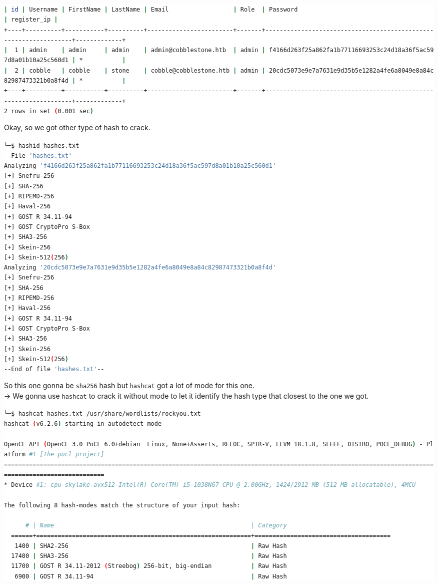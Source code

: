 ```bash
| id | Username | FirstName | LastName | Email                  | Role  | Password                                                         | register_ip |
+----+----------+-----------+----------+------------------------+-------+------------------------------------------------------------------+-------------+
|  1 | admin    | admin     | admin    | admin@cobblestone.htb  | admin | f4166d263f25a862fa1b77116693253c24d18a36f5ac597d8a01b10a25c560d1 | *           |
|  2 | cobble   | cobble    | stone    | cobble@cobblestone.htb | admin | 20cdc5073e9e7a7631e9d35b5e1282a4fe6a8049e8a84c82987473321b0a8f4d | *           |
+----+----------+-----------+----------+------------------------+-------+------------------------------------------------------------------+-------------+
2 rows in set (0.001 sec)
```

Okay, so we got other type of hash to crack.

```bash
└─$ hashid hashes.txt
--File 'hashes.txt'--
Analyzing 'f4166d263f25a862fa1b77116693253c24d18a36f5ac597d8a01b10a25c560d1'
[+] Snefru-256 
[+] SHA-256 
[+] RIPEMD-256 
[+] Haval-256 
[+] GOST R 34.11-94 
[+] GOST CryptoPro S-Box 
[+] SHA3-256 
[+] Skein-256 
[+] Skein-512(256) 
Analyzing '20cdc5073e9e7a7631e9d35b5e1282a4fe6a8049e8a84c82987473321b0a8f4d'
[+] Snefru-256 
[+] SHA-256 
[+] RIPEMD-256 
[+] Haval-256 
[+] GOST R 34.11-94 
[+] GOST CryptoPro S-Box 
[+] SHA3-256 
[+] Skein-256 
[+] Skein-512(256) 
--End of file 'hashes.txt'--
```

So this one gonna be `sha256` hash but `hashcat` got a lot of mode for this one. <br>
&rarr; We gonna use `hashcat` to crack it without mode to let it identify the hash type that closest to the one we got.

```bash
└─$ hashcat hashes.txt /usr/share/wordlists/rockyou.txt
hashcat (v6.2.6) starting in autodetect mode

OpenCL API (OpenCL 3.0 PoCL 6.0+debian  Linux, None+Asserts, RELOC, SPIR-V, LLVM 18.1.8, SLEEF, DISTRO, POCL_DEBUG) - Platform #1 [The pocl project]
====================================================================================================================================================
* Device #1: cpu-skylake-avx512-Intel(R) Core(TM) i5-1038NG7 CPU @ 2.00GHz, 1424/2912 MB (512 MB allocatable), 4MCU

The following 8 hash-modes match the structure of your input hash:

      # | Name                                                       | Category
  ======+============================================================+======================================
   1400 | SHA2-256                                                   | Raw Hash
  17400 | SHA3-256                                                   | Raw Hash
  11700 | GOST R 34.11-2012 (Streebog) 256-bit, big-endian           | Raw Hash
   6900 | GOST R 34.11-94                                            | Raw Hash
```